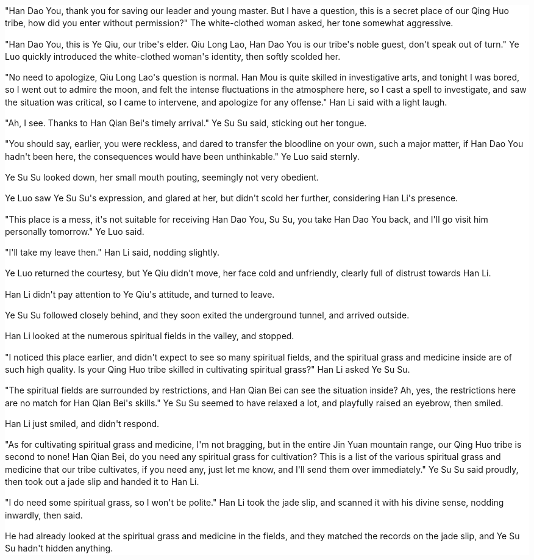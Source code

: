 "Han Dao You, thank you for saving our leader and young master. But I have a question, this is a secret place of our Qing Huo tribe, how did you enter without permission?" The white-clothed woman asked, her tone somewhat aggressive.

"Han Dao You, this is Ye Qiu, our tribe's elder. Qiu Long Lao, Han Dao You is our tribe's noble guest, don't speak out of turn." Ye Luo quickly introduced the white-clothed woman's identity, then softly scolded her.

"No need to apologize, Qiu Long Lao's question is normal. Han Mou is quite skilled in investigative arts, and tonight I was bored, so I went out to admire the moon, and felt the intense fluctuations in the atmosphere here, so I cast a spell to investigate, and saw the situation was critical, so I came to intervene, and apologize for any offense." Han Li said with a light laugh.

"Ah, I see. Thanks to Han Qian Bei's timely arrival." Ye Su Su said, sticking out her tongue.

"You should say, earlier, you were reckless, and dared to transfer the bloodline on your own, such a major matter, if Han Dao You hadn't been here, the consequences would have been unthinkable." Ye Luo said sternly.

Ye Su Su looked down, her small mouth pouting, seemingly not very obedient.

Ye Luo saw Ye Su Su's expression, and glared at her, but didn't scold her further, considering Han Li's presence.

"This place is a mess, it's not suitable for receiving Han Dao You, Su Su, you take Han Dao You back, and I'll go visit him personally tomorrow." Ye Luo said.

"I'll take my leave then." Han Li said, nodding slightly.

Ye Luo returned the courtesy, but Ye Qiu didn't move, her face cold and unfriendly, clearly full of distrust towards Han Li.

Han Li didn't pay attention to Ye Qiu's attitude, and turned to leave.

Ye Su Su followed closely behind, and they soon exited the underground tunnel, and arrived outside.

Han Li looked at the numerous spiritual fields in the valley, and stopped.

"I noticed this place earlier, and didn't expect to see so many spiritual fields, and the spiritual grass and medicine inside are of such high quality. Is your Qing Huo tribe skilled in cultivating spiritual grass?" Han Li asked Ye Su Su.

"The spiritual fields are surrounded by restrictions, and Han Qian Bei can see the situation inside? Ah, yes, the restrictions here are no match for Han Qian Bei's skills." Ye Su Su seemed to have relaxed a lot, and playfully raised an eyebrow, then smiled.

Han Li just smiled, and didn't respond.

"As for cultivating spiritual grass and medicine, I'm not bragging, but in the entire Jin Yuan mountain range, our Qing Huo tribe is second to none! Han Qian Bei, do you need any spiritual grass for cultivation? This is a list of the various spiritual grass and medicine that our tribe cultivates, if you need any, just let me know, and I'll send them over immediately." Ye Su Su said proudly, then took out a jade slip and handed it to Han Li.

"I do need some spiritual grass, so I won't be polite." Han Li took the jade slip, and scanned it with his divine sense, nodding inwardly, then said.

He had already looked at the spiritual grass and medicine in the fields, and they matched the records on the jade slip, and Ye Su Su hadn't hidden anything.
